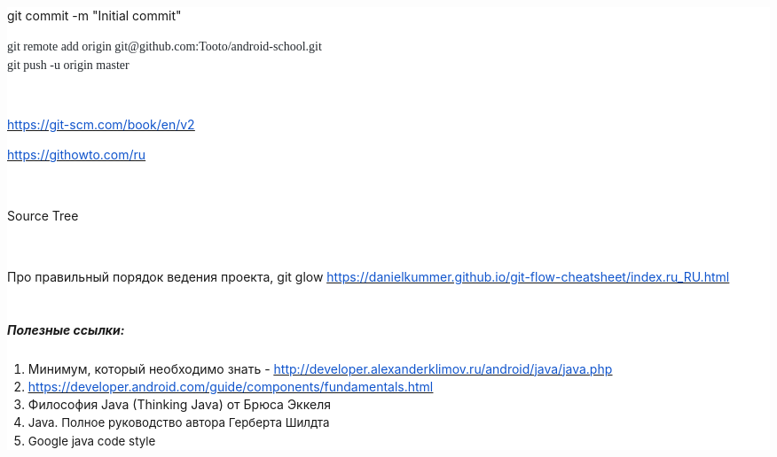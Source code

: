<p class=MsoNormal><span class=GramE><span lang=EN-US style='mso-ansi-language:
EN-US'>git</span></span><span lang=EN-US style='mso-ansi-language:EN-US'>
commit -m &quot;Initial commit&quot;<o:p></o:p></span></p>

<p class=MsoNormal><span class=GramE><span lang=EN-US style='font-size:10.5pt;
line-height:115%;font-family:Consolas;mso-fareast-font-family:Consolas;
mso-bidi-font-family:Consolas;color:#24292E;mso-ansi-language:EN-US'>git</span></span><span
lang=EN-US style='font-size:10.5pt;line-height:115%;font-family:Consolas;
mso-fareast-font-family:Consolas;mso-bidi-font-family:Consolas;color:#24292E;
mso-ansi-language:EN-US'> remote add origin
git@github.com:Tooto/android-school.git<br>
git push -u origin master<o:p></o:p></span></p>

<p class=MsoNormal><span lang=EN-US style='mso-ansi-language:EN-US'><o:p>&nbsp;</o:p></span></p>

<p class=MsoNormal><u><span lang=ru style='color:#1155CC'><a
href="https://git-scm.com/book/en/v2"><span lang=EN-US style='color:#1155CC;
mso-ansi-language:EN-US'>https://git-scm.com/book/en/v2</span></a></span></u><span
lang=EN-US style='mso-ansi-language:EN-US'><o:p></o:p></span></p>

<p class=MsoNormal><u><span lang=ru style='color:#1155CC'><a
href="https://githowto.com/ru"><span lang=EN-US style='color:#1155CC;
mso-ansi-language:EN-US'>https://githowto.com/ru</span></a></span></u><span
lang=ru style='mso-ansi-language:EN-US'> </span><span lang=EN-US
style='mso-ansi-language:EN-US'><o:p></o:p></span></p>

<p class=MsoNormal><span lang=EN-US style='mso-ansi-language:EN-US'><o:p>&nbsp;</o:p></span></p>

<p class=MsoNormal><span lang=EN-US style='mso-ansi-language:EN-US'>Source Tree<o:p></o:p></span></p>

<p class=MsoNormal><span lang=EN-US style='mso-ansi-language:EN-US'><o:p>&nbsp;</o:p></span></p>

<p class=MsoNormal><span lang=ru>Про правильный порядок ведения проекта, <span
class=SpellE>git</span> <span class=SpellE>glow</span> <u><span
style='color:#1155CC'><a
href="https://danielkummer.github.io/git-flow-cheatsheet/index.ru_RU.html"><span
style='color:#1155CC'>https://danielkummer.github.io/git-flow-cheatsheet/index.ru_RU.html</span></a></span></u>
</span></p>

<h5><a name="_g2wpq3ttdyti"></a><span lang=ru><br>
Полезные ссылки:</span></h5>

<ol style='margin-top:0cm' start=1 type=1>
 <li class=MsoNormal style='mso-list:l1 level1 lfo2'><span lang=ru>Минимум,
     который необходимо знать - <u><span style='color:#1155CC'><a
     href="http://developer.alexanderklimov.ru/android/java/java.php"><span
     style='color:#1155CC'>http://developer.alexanderklimov.ru/android/java/java.php</span></a></span></u></span></li>
 <li class=MsoNormal style='mso-list:l1 level1 lfo2'><u><span lang=ru
     style='color:#1155CC'><a
     href="https://developer.android.com/guide/components/fundamentals.html"><span
     style='color:#1155CC'>https://developer.android.com/guide/components/fundamentals.html</span></a></span></u><span
     lang=ru> </span></li>
 <li class=MsoNormal style='mso-list:l1 level1 lfo2'><span lang=ru>Философия <span
     class=SpellE>Java</span> (<span class=SpellE>Thinking</span> <span
     class=SpellE>Java</span>) от Брюса <span class=SpellE>Эккеля</span></span></li>
 <li class=MsoNormal style='mso-list:l1 level1 lfo2'><span class=SpellE><span
     lang=ru style='font-size:10.0pt;line-height:115%'>Java</span></span><span
     lang=ru style='font-size:10.0pt;line-height:115%'>. Полное руководство
     автора Герберта <span class=SpellE>Шилдта</span><o:p></o:p></span></li>
 <li class=MsoNormal style='mso-list:l1 level1 lfo2'><span lang=EN-US
     style='font-size:10.0pt;line-height:115%;mso-ansi-language:EN-US'>Google
     java code style </span><u><span lang=ru style='color:#1155CC'><a
     href="https://google.github.io/styleguide/javaguide.html"><span